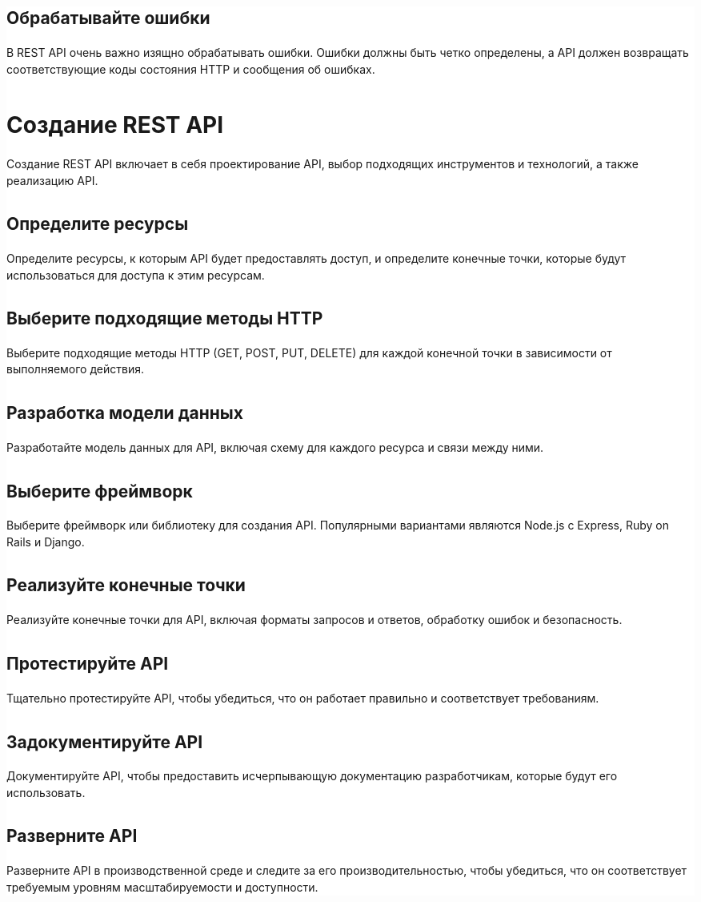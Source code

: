 ## Обрабатывайте ошибки

В REST API очень важно изящно обрабатывать ошибки. Ошибки должны быть четко определены, а API должен возвращать соответствующие коды состояния HTTP и сообщения об ошибках.

# Создание REST API

Создание REST API включает в себя проектирование API, выбор подходящих инструментов и технологий, а также реализацию API.

## Определите ресурсы

Определите ресурсы, к которым API будет предоставлять доступ, и определите конечные точки, которые будут использоваться для доступа к этим ресурсам.

## Выберите подходящие методы HTTP

Выберите подходящие методы HTTP (GET, POST, PUT, DELETE) для каждой конечной точки в зависимости от выполняемого действия.

## Разработка модели данных

Разработайте модель данных для API, включая схему для каждого ресурса и связи между ними.

## Выберите фреймворк

Выберите фреймворк или библиотеку для создания API. Популярными вариантами являются Node.js с Express, Ruby on Rails и Django.

## Реализуйте конечные точки

Реализуйте конечные точки для API, включая форматы запросов и ответов, обработку ошибок и безопасность.

## Протестируйте API

Тщательно протестируйте API, чтобы убедиться, что он работает правильно и соответствует требованиям.

## Задокументируйте API

Документируйте API, чтобы предоставить исчерпывающую документацию разработчикам, которые будут его использовать.

## Разверните API

Разверните API в производственной среде и следите за его производительностью, чтобы убедиться, что он соответствует требуемым уровням масштабируемости и доступности.

